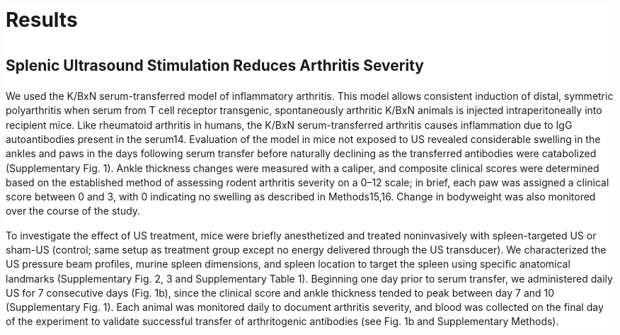 # Results

## Splenic Ultrasound Stimulation Reduces Arthritis Severity

We used the K/BxN serum-transferred model of inflammatory arthritis. This model allows consistent induction of distal, symmetric polyarthritis when serum from T cell receptor transgenic, spontaneously arthritic K/BxN animals is injected intraperitoneally into recipient mice. Like rheumatoid arthritis in humans, the K/BxN serum-transferred arthritis causes inflammation due to IgG autoantibodies present in the serum14. Evaluation of the model in mice not exposed to US revealed considerable swelling in the ankles and paws in the days following serum transfer before naturally declining as the transferred antibodies were catabolized (Supplementary Fig. 1). Ankle thickness changes were measured with a caliper, and composite clinical scores were determined based on the established method of assessing rodent arthritis severity on a 0–12 scale; in brief, each paw was assigned a clinical score between 0 and 3, with 0 indicating no swelling as described in Methods15,16. Change in bodyweight was also monitored over the course of the study.

To investigate the effect of US treatment, mice were briefly anesthetized and treated noninvasively with spleen-targeted US or sham-US (control; same setup as treatment group except no energy delivered through the US transducer). We characterized the US pressure beam profiles, murine spleen dimensions, and spleen location to target the spleen using specific anatomical landmarks (Supplementary Fig. 2, 3 and Supplementary Table 1). Beginning one day prior to serum transfer, we administered daily US for 7 consecutive days (Fig. 1b), since the clinical score and ankle thickness tended to peak between day 7 and 10 (Supplementary Fig. 1). Each animal was monitored daily to document arthritis severity, and blood was collected on the final day of the experiment to validate successful transfer of arthritogenic antibodies (see Fig. 1b and Supplementary Methods).
